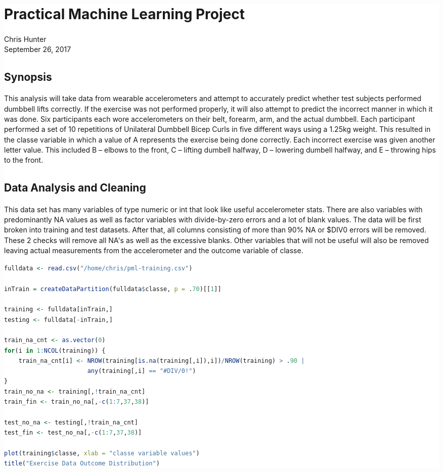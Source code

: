 # Practical Machine Learning Project
Chris Hunter  
September 26, 2017  


## Synopsis
This analysis will take data from wearable accelerometers and attempt to accurately predict whether test subjects performed dumbbell lifts correctly.  If the exercise was not performed properly, it will also attempt to predict the incorrect manner in which it was done.  Six participants each wore accelerometers on their belt, forearm, arm, and the actual dumbbell.  Each participant performed a set of 10 repetitions of Unilateral Dumbbell Bicep Curls in five different ways using a 1.25kg weight.  This resulted in the classe variable in which a value of A represents the exercise being done correctly.  Each incorrect exercise was given another letter value. This included B – elbows to the front, C – lifting dumbell halfway, D – lowering dumbell halfway, and E – throwing hips to the front. 
    
    
## Data Analysis and Cleaning
This data set has many variables of type numeric or int that look like useful accelerometer stats.  There are also variables with predominantly NA values as well as factor variables with divide-by-zero errors and a lot of blank values.  The data will be first broken into training and test datasets. After that, all columns consisting of more than 90% NA or $DIV0 errors will be removed.  These 2 checks will remove all NA's as well as the excessive blanks.  Other variables that will not be useful will also be removed leaving actual measurements from the accelerometer and the outcome variable of classe.

```r
fulldata <- read.csv("/home/chris/pml-training.csv")

inTrain = createDataPartition(fulldata$classe, p = .70)[[1]]

training <- fulldata[inTrain,]
testing <- fulldata[-inTrain,]

train_na_cnt <- as.vector(0)
for(i in 1:NCOL(training)) {
    train_na_cnt[i] <- NROW(training[is.na(training[,i]),i])/NROW(training) > .90 |
                       any(training[,i] == "#DIV/0!")
}
train_no_na <- training[,!train_na_cnt]
train_fin <- train_no_na[,-c(1:7,37,38)] 

test_no_na <- testing[,!train_na_cnt]
test_fin <- test_no_na[,-c(1:7,37,38)]

plot(training$classe, xlab = "classe variable values")
title("Exercise Data Outcome Distribution")
```
